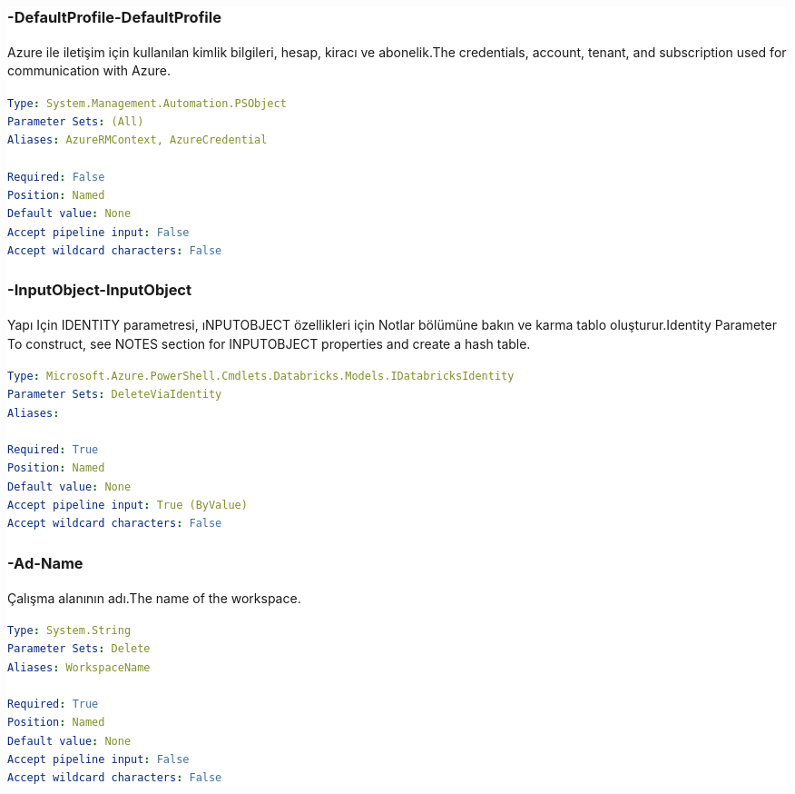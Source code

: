 ### <span data-ttu-id="34982-117">-DefaultProfile</span><span class="sxs-lookup"><span data-stu-id="34982-117">-DefaultProfile</span></span>
<span data-ttu-id="34982-118">Azure ile iletişim için kullanılan kimlik bilgileri, hesap, kiracı ve abonelik.</span><span class="sxs-lookup"><span data-stu-id="34982-118">The credentials, account, tenant, and subscription used for communication with Azure.</span></span>

```yaml
Type: System.Management.Automation.PSObject
Parameter Sets: (All)
Aliases: AzureRMContext, AzureCredential

Required: False
Position: Named
Default value: None
Accept pipeline input: False
Accept wildcard characters: False
```

### <span data-ttu-id="34982-119">-InputObject</span><span class="sxs-lookup"><span data-stu-id="34982-119">-InputObject</span></span>
<span data-ttu-id="34982-120">Yapı Için IDENTITY parametresi, ıNPUTOBJECT özellikleri için Notlar bölümüne bakın ve karma tablo oluşturur.</span><span class="sxs-lookup"><span data-stu-id="34982-120">Identity Parameter To construct, see NOTES section for INPUTOBJECT properties and create a hash table.</span></span>

```yaml
Type: Microsoft.Azure.PowerShell.Cmdlets.Databricks.Models.IDatabricksIdentity
Parameter Sets: DeleteViaIdentity
Aliases:

Required: True
Position: Named
Default value: None
Accept pipeline input: True (ByValue)
Accept wildcard characters: False
```

### <span data-ttu-id="34982-121">-Ad</span><span class="sxs-lookup"><span data-stu-id="34982-121">-Name</span></span>
<span data-ttu-id="34982-122">Çalışma alanının adı.</span><span class="sxs-lookup"><span data-stu-id="34982-122">The name of the workspace.</span></span>

```yaml
Type: System.String
Parameter Sets: Delete
Aliases: WorkspaceName

Required: True
Position: Named
Default value: None
Accept pipeline input: False
Accept wildcard characters: False
```
